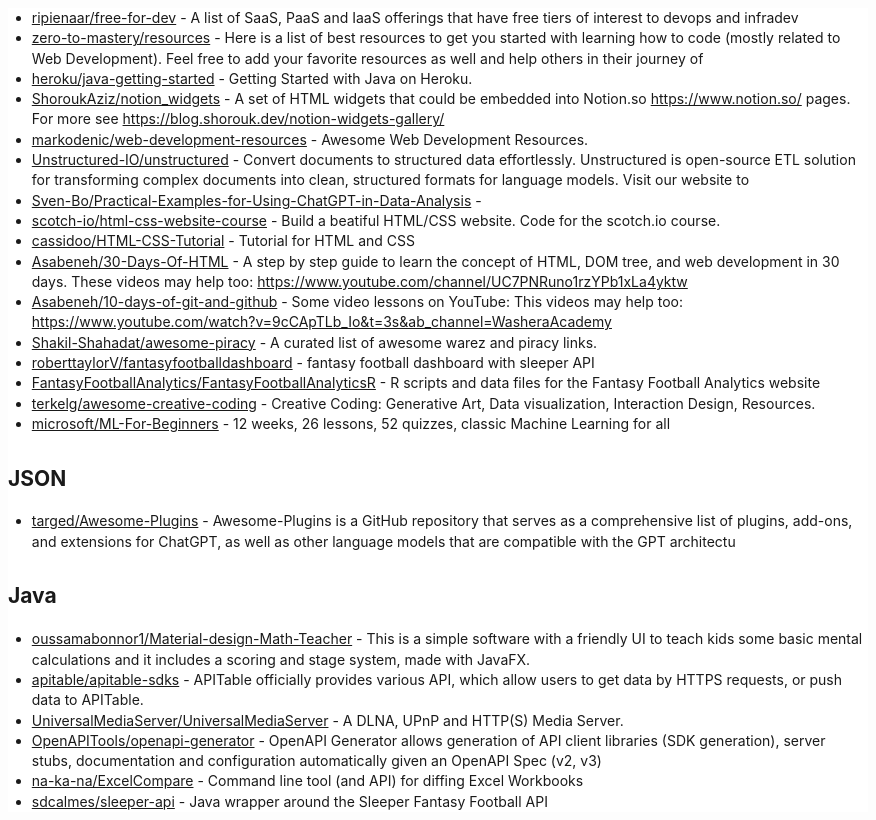 - [ripienaar/free-for-dev](https://github.com/ripienaar/free-for-dev) - A list of SaaS, PaaS and IaaS offerings that have free tiers of interest to devops and infradev
- [zero-to-mastery/resources](https://github.com/zero-to-mastery/resources) - Here is a list of best resources to get you started with learning how to code (mostly related to Web Development). Feel free to add your favorite  resources as well and help others in their journey of
- [heroku/java-getting-started](https://github.com/heroku/java-getting-started) - Getting Started with Java on Heroku.
- [ShoroukAziz/notion_widgets](https://github.com/ShoroukAziz/notion_widgets) - A set of HTML widgets that could be embedded into  Notion.so  https://www.notion.so/ pages. For more see https://blog.shorouk.dev/notion-widgets-gallery/
- [markodenic/web-development-resources](https://github.com/markodenic/web-development-resources) - Awesome Web Development Resources.
- [Unstructured-IO/unstructured](https://github.com/Unstructured-IO/unstructured) - Convert documents to structured data effortlessly. Unstructured is open-source ETL solution for transforming complex documents into clean, structured formats for language models.  Visit our website to
- [Sven-Bo/Practical-Examples-for-Using-ChatGPT-in-Data-Analysis](https://github.com/Sven-Bo/Practical-Examples-for-Using-ChatGPT-in-Data-Analysis) - 
- [scotch-io/html-css-website-course](https://github.com/scotch-io/html-css-website-course) - Build a beatiful HTML/CSS website. Code for the scotch.io course.
- [cassidoo/HTML-CSS-Tutorial](https://github.com/cassidoo/HTML-CSS-Tutorial) - Tutorial for HTML and CSS
- [Asabeneh/30-Days-Of-HTML](https://github.com/Asabeneh/30-Days-Of-HTML) - A step by step guide to learn the concept of HTML, DOM tree, and web development in 30 days.  These videos may help too: https://www.youtube.com/channel/UC7PNRuno1rzYPb1xLa4yktw
- [Asabeneh/10-days-of-git-and-github](https://github.com/Asabeneh/10-days-of-git-and-github) - Some video lessons on YouTube: This videos may help too: https://www.youtube.com/watch?v=9cCApTLb_Io&t=3s&ab_channel=WasheraAcademy
- [Shakil-Shahadat/awesome-piracy](https://github.com/Shakil-Shahadat/awesome-piracy) - A curated list of awesome warez and piracy links.
- [roberttaylorV/fantasyfootballdashboard](https://github.com/roberttaylorV/fantasyfootballdashboard) - fantasy football dashboard with sleeper API
- [FantasyFootballAnalytics/FantasyFootballAnalyticsR](https://github.com/FantasyFootballAnalytics/FantasyFootballAnalyticsR) - R scripts and data files for the Fantasy Football Analytics website
- [terkelg/awesome-creative-coding](https://github.com/terkelg/awesome-creative-coding) - Creative Coding: Generative Art, Data visualization, Interaction Design, Resources.
- [microsoft/ML-For-Beginners](https://github.com/microsoft/ML-For-Beginners) - 12 weeks, 26 lessons, 52 quizzes, classic Machine Learning for all

## JSON 

- [targed/Awesome-Plugins](https://github.com/targed/Awesome-Plugins) - Awesome-Plugins is a GitHub repository that serves as a comprehensive list of plugins, add-ons, and extensions for ChatGPT, as well as other language models that are compatible with the GPT architectu

## Java 

- [oussamabonnor1/Material-design-Math-Teacher](https://github.com/oussamabonnor1/Material-design-Math-Teacher) - This is a simple software with a friendly UI to teach kids some basic mental calculations and it includes a scoring and stage system, made with JavaFX.
- [apitable/apitable-sdks](https://github.com/apitable/apitable-sdks) - APITable officially provides various API, which allow users to get data by HTTPS requests, or push data to APITable.
- [UniversalMediaServer/UniversalMediaServer](https://github.com/UniversalMediaServer/UniversalMediaServer) - A DLNA, UPnP and HTTP(S) Media Server.
- [OpenAPITools/openapi-generator](https://github.com/OpenAPITools/openapi-generator) - OpenAPI Generator allows generation of API client libraries (SDK generation), server stubs, documentation and configuration automatically given an OpenAPI Spec (v2, v3)
- [na-ka-na/ExcelCompare](https://github.com/na-ka-na/ExcelCompare) - Command line tool (and API) for diffing Excel Workbooks
- [sdcalmes/sleeper-api](https://github.com/sdcalmes/sleeper-api) - Java wrapper around the Sleeper Fantasy Football API
